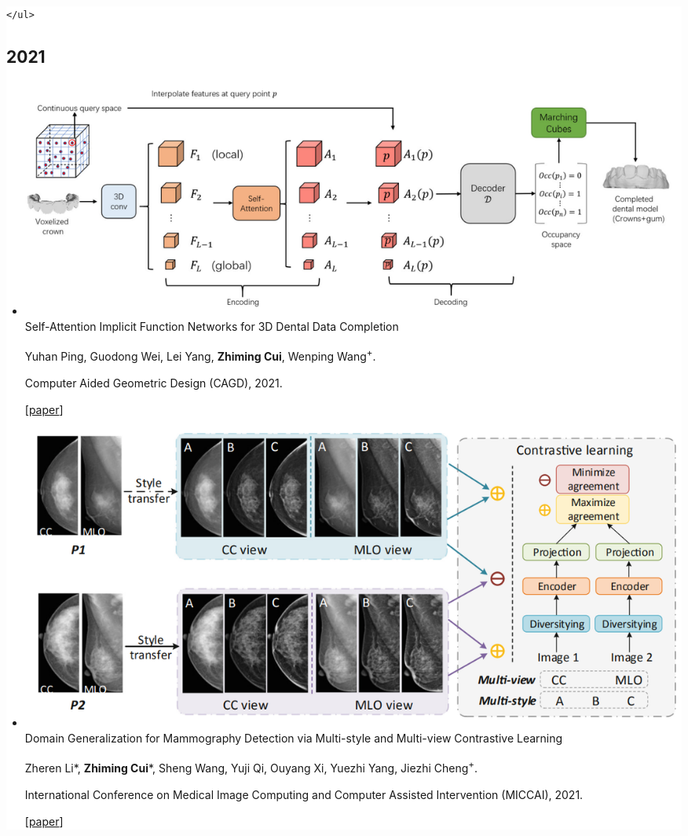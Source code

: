     </ul>
</html>

## 2021
<html>
    <ul class="publications">
        <li class="publication-item">
            <img src="/assets/img/publications/2021_Self.png" class="publication-img">
            <div class="publication-content">
                <div class="title">Self-Attention Implicit Function Networks for 3D Dental Data Completion</div>
                <p>Yuhan Ping, Guodong Wei, Lei Yang, <strong>Zhiming Cui</strong>, Wenping Wang<sup>+</sup>.</p>
                <p>Computer Aided Geometric Design (CAGD), 2021.</p>
                <p>[<a href="https://www.sciencedirect.com/science/article/pii/S0167839621000716" >paper</a>]</p>
            </div>
        </li>
        <li class="publication-item">
            <img src="/assets/img/publications/2021_Domain.png" class="publication-img">
            <div class="publication-content">
                <div class="title">Domain Generalization for Mammography Detection via Multi-style and Multi-view Contrastive Learning</div>
                <p>Zheren Li*, <strong>Zhiming Cui</strong>*, Sheng Wang, Yuji Qi, Ouyang Xi, Yuezhi Yang, Jiezhi Cheng<sup>+</sup>.</p>
                <p>International Conference on Medical Image Computing and Computer Assisted Intervention (MICCAI), 2021.</p>
                <p>[<a href="https://link.springer.com/chapter/10.1007/978-3-030-87234-2_10" >paper</a>]</p>
            </div>
        </li>